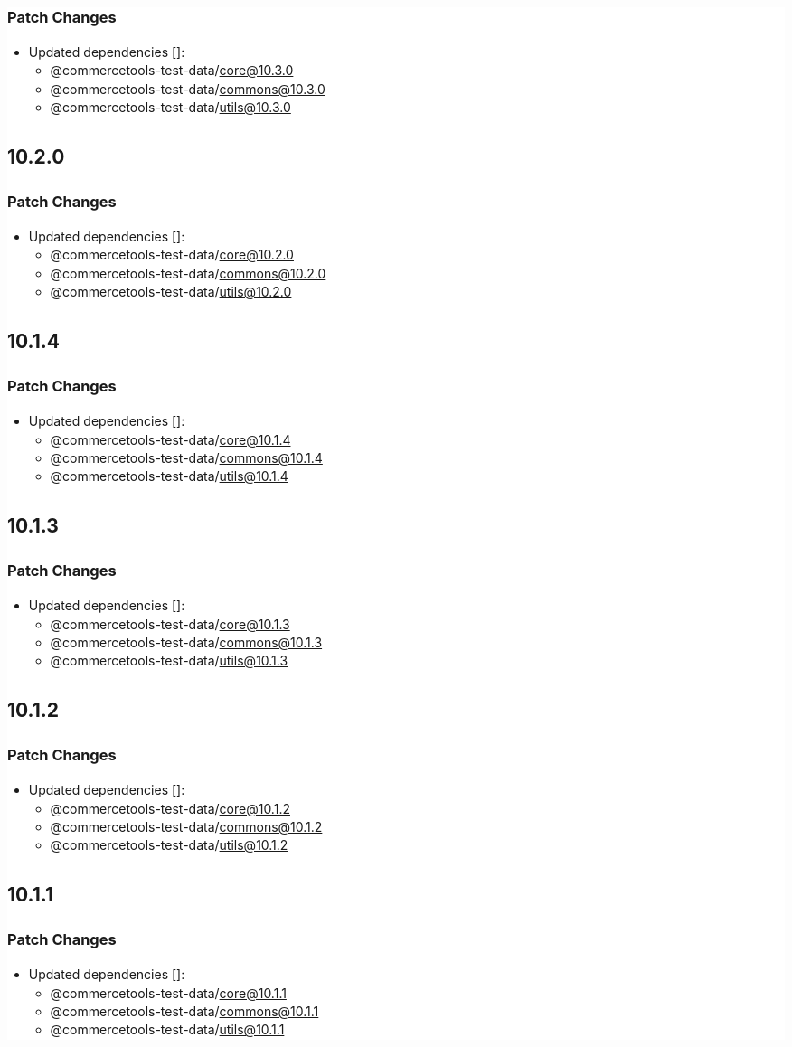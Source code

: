 ### Patch Changes

- Updated dependencies []:
  - @commercetools-test-data/core@10.3.0
  - @commercetools-test-data/commons@10.3.0
  - @commercetools-test-data/utils@10.3.0

## 10.2.0

### Patch Changes

- Updated dependencies []:
  - @commercetools-test-data/core@10.2.0
  - @commercetools-test-data/commons@10.2.0
  - @commercetools-test-data/utils@10.2.0

## 10.1.4

### Patch Changes

- Updated dependencies []:
  - @commercetools-test-data/core@10.1.4
  - @commercetools-test-data/commons@10.1.4
  - @commercetools-test-data/utils@10.1.4

## 10.1.3

### Patch Changes

- Updated dependencies []:
  - @commercetools-test-data/core@10.1.3
  - @commercetools-test-data/commons@10.1.3
  - @commercetools-test-data/utils@10.1.3

## 10.1.2

### Patch Changes

- Updated dependencies []:
  - @commercetools-test-data/core@10.1.2
  - @commercetools-test-data/commons@10.1.2
  - @commercetools-test-data/utils@10.1.2

## 10.1.1

### Patch Changes

- Updated dependencies []:
  - @commercetools-test-data/core@10.1.1
  - @commercetools-test-data/commons@10.1.1
  - @commercetools-test-data/utils@10.1.1
